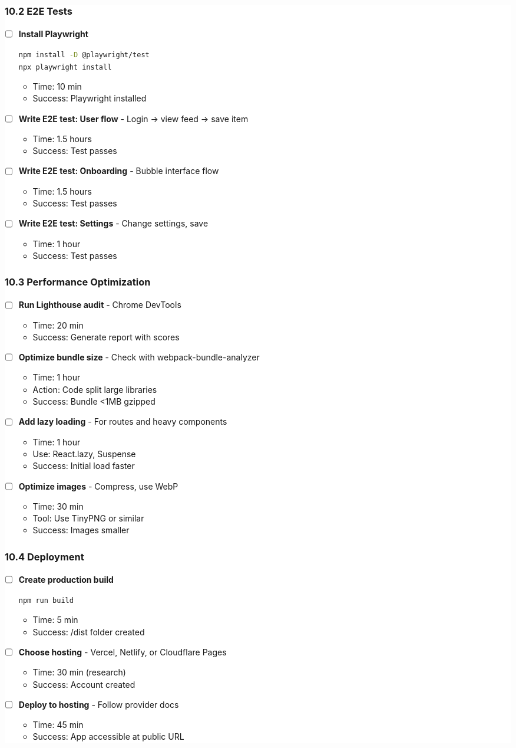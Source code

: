 ### 10.2 E2E Tests
- [ ] **Install Playwright**
  ```bash
  npm install -D @playwright/test
  npx playwright install
  ```
  - Time: 10 min
  - Success: Playwright installed

- [ ] **Write E2E test: User flow** - Login → view feed → save item
  - Time: 1.5 hours
  - Success: Test passes

- [ ] **Write E2E test: Onboarding** - Bubble interface flow
  - Time: 1.5 hours
  - Success: Test passes

- [ ] **Write E2E test: Settings** - Change settings, save
  - Time: 1 hour
  - Success: Test passes

### 10.3 Performance Optimization
- [ ] **Run Lighthouse audit** - Chrome DevTools
  - Time: 20 min
  - Success: Generate report with scores

- [ ] **Optimize bundle size** - Check with webpack-bundle-analyzer
  - Time: 1 hour
  - Action: Code split large libraries
  - Success: Bundle <1MB gzipped

- [ ] **Add lazy loading** - For routes and heavy components
  - Time: 1 hour
  - Use: React.lazy, Suspense
  - Success: Initial load faster

- [ ] **Optimize images** - Compress, use WebP
  - Time: 30 min
  - Tool: Use TinyPNG or similar
  - Success: Images smaller

### 10.4 Deployment
- [ ] **Create production build**
  ```bash
  npm run build
  ```
  - Time: 5 min
  - Success: /dist folder created

- [ ] **Choose hosting** - Vercel, Netlify, or Cloudflare Pages
  - Time: 30 min (research)
  - Success: Account created

- [ ] **Deploy to hosting** - Follow provider docs
  - Time: 45 min
  - Success: App accessible at public URL
